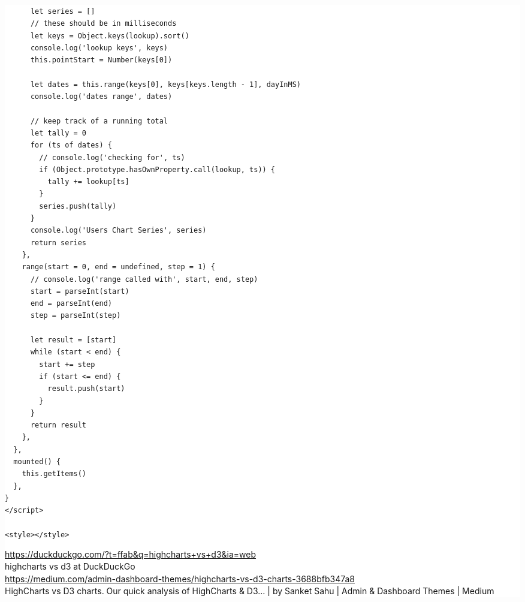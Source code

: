 ```
      let series = []
      // these should be in milliseconds
      let keys = Object.keys(lookup).sort()
      console.log('lookup keys', keys)
      this.pointStart = Number(keys[0])

      let dates = this.range(keys[0], keys[keys.length - 1], dayInMS)
      console.log('dates range', dates)

      // keep track of a running total
      let tally = 0
      for (ts of dates) {
        // console.log('checking for', ts)
        if (Object.prototype.hasOwnProperty.call(lookup, ts)) {
          tally += lookup[ts]
        }
        series.push(tally)
      }
      console.log('Users Chart Series', series)
      return series
    },
    range(start = 0, end = undefined, step = 1) {
      // console.log('range called with', start, end, step)
      start = parseInt(start)
      end = parseInt(end)
      step = parseInt(step)

      let result = [start]
      while (start < end) {
        start += step
        if (start <= end) {
          result.push(start)
        }
      }
      return result
    },
  },
  mounted() {
    this.getItems()
  },
}
</script>

<style></style>
```


https://duckduckgo.com/?t=ffab&q=highcharts+vs+d3&ia=web  
highcharts vs d3 at DuckDuckGo  
https://medium.com/admin-dashboard-themes/highcharts-vs-d3-charts-3688bfb347a8  
HighCharts vs D3 charts. Our quick analysis of HighCharts & D3… | by Sanket Sahu | Admin & Dashboard Themes | Medium  
